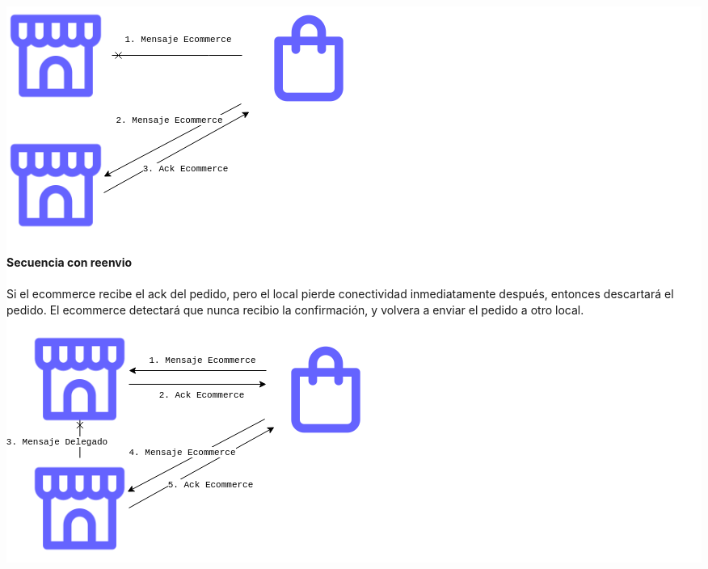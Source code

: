 ![Secuencia con salteo inicial](diagramas/secuencia-salteo-inicial.drawio.png)

#### Secuencia con reenvio

Si el ecommerce recibe el ack del pedido, pero el local pierde conectividad inmediatamente después, entonces descartará el pedido. El ecommerce detectará que nunca recibio la confirmación, y volvera a enviar el pedido a otro local.

![Secuencia con reenvio](diagramas/secuencia-reenvio.drawio.png)
